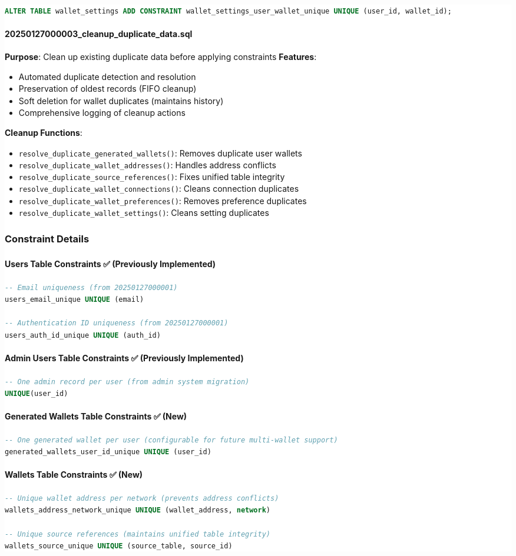 ```sql
ALTER TABLE wallet_settings ADD CONSTRAINT wallet_settings_user_wallet_unique UNIQUE (user_id, wallet_id);
```

#### **20250127000003_cleanup_duplicate_data.sql**
**Purpose**: Clean up existing duplicate data before applying constraints
**Features**:
- Automated duplicate detection and resolution
- Preservation of oldest records (FIFO cleanup)
- Soft deletion for wallet duplicates (maintains history)
- Comprehensive logging of cleanup actions

**Cleanup Functions**:
- `resolve_duplicate_generated_wallets()`: Removes duplicate user wallets
- `resolve_duplicate_wallet_addresses()`: Handles address conflicts
- `resolve_duplicate_source_references()`: Fixes unified table integrity
- `resolve_duplicate_wallet_connections()`: Cleans connection duplicates
- `resolve_duplicate_wallet_preferences()`: Removes preference duplicates
- `resolve_duplicate_wallet_settings()`: Cleans setting duplicates

### **Constraint Details**

#### **Users Table Constraints** ✅ (Previously Implemented)
```sql
-- Email uniqueness (from 20250127000001)
users_email_unique UNIQUE (email)

-- Authentication ID uniqueness (from 20250127000001)  
users_auth_id_unique UNIQUE (auth_id)
```

#### **Admin Users Table Constraints** ✅ (Previously Implemented)
```sql
-- One admin record per user (from admin system migration)
UNIQUE(user_id)
```

#### **Generated Wallets Table Constraints** ✅ (New)
```sql
-- One generated wallet per user (configurable for future multi-wallet support)
generated_wallets_user_id_unique UNIQUE (user_id)
```

#### **Wallets Table Constraints** ✅ (New)
```sql
-- Unique wallet address per network (prevents address conflicts)
wallets_address_network_unique UNIQUE (wallet_address, network)

-- Unique source references (maintains unified table integrity)
wallets_source_unique UNIQUE (source_table, source_id)
```
